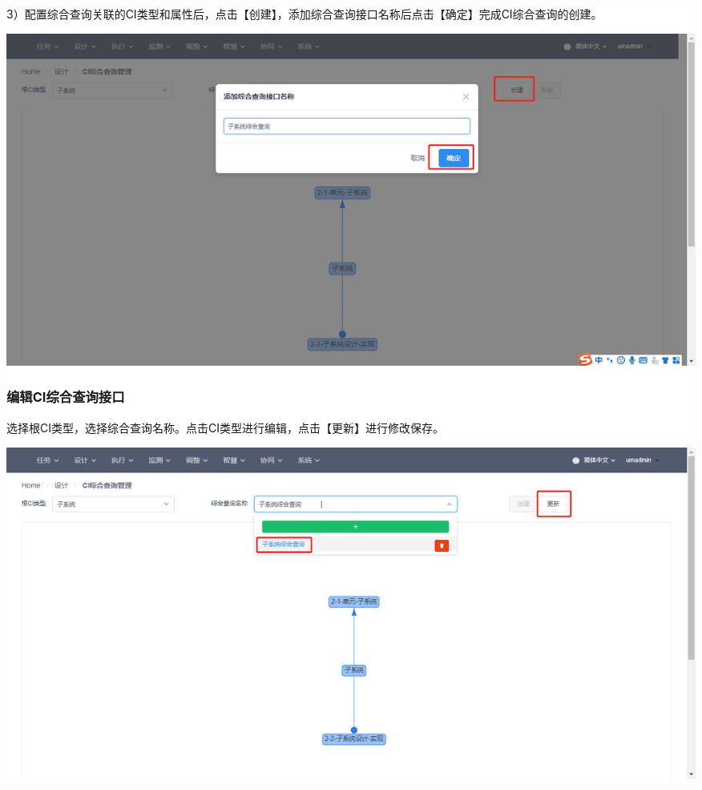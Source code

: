3）配置综合查询关联的CI类型和属性后，点击【创建】，添加综合查询接口名称后点击【确定】完成CI综合查询的创建。

![integratedCI_create](images/integratedCI_create.png)


### 编辑CI综合查询接口

选择根CI类型，选择综合查询名称。点击CI类型进行编辑，点击【更新】进行修改保存。

![integratedCI_update](images/integratedCI_update.png)

